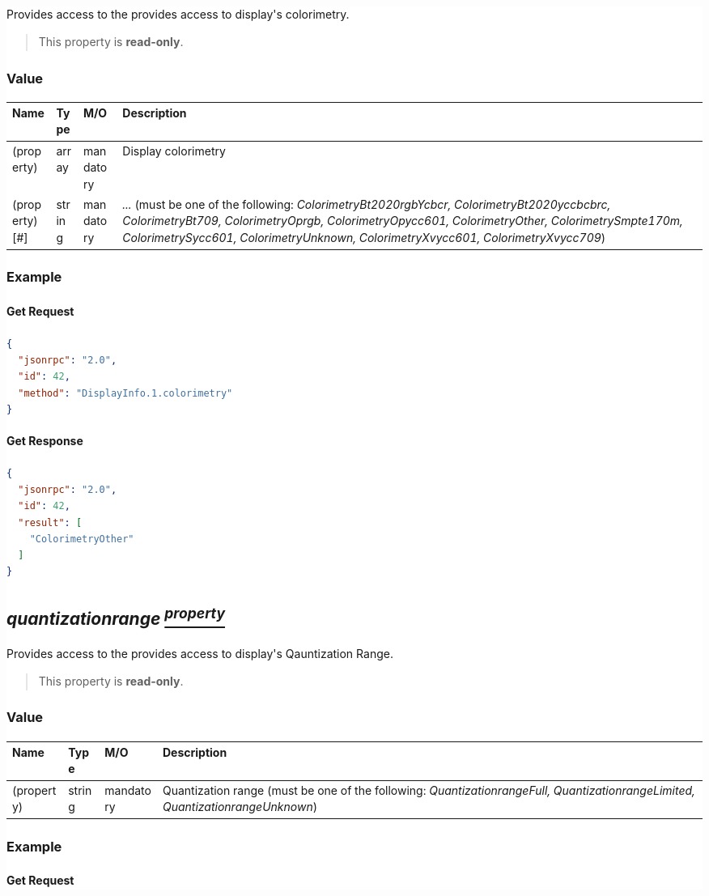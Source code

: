Provides access to the provides access to display's colorimetry.

> This property is **read-only**.

### Value

| Name | Type | M/O | Description |
| :-------- | :-------- | :-------- | :-------- |
| (property) | array | mandatory | Display colorimetry |
| (property)[#] | string | mandatory | *...* (must be one of the following: *ColorimetryBt2020rgbYcbcr, ColorimetryBt2020yccbcbrc, ColorimetryBt709, ColorimetryOprgb, ColorimetryOpycc601, ColorimetryOther, ColorimetrySmpte170m, ColorimetrySycc601, ColorimetryUnknown, ColorimetryXvycc601, ColorimetryXvycc709*) |

### Example

#### Get Request

```json
{
  "jsonrpc": "2.0",
  "id": 42,
  "method": "DisplayInfo.1.colorimetry"
}
```

#### Get Response

```json
{
  "jsonrpc": "2.0",
  "id": 42,
  "result": [
    "ColorimetryOther"
  ]
}
```

<a id="property_quantizationrange"></a>
## *quantizationrange [<sup>property</sup>](#head_Properties)*

Provides access to the provides access to display's Qauntization Range.

> This property is **read-only**.

### Value

| Name | Type | M/O | Description |
| :-------- | :-------- | :-------- | :-------- |
| (property) | string | mandatory | Quantization range (must be one of the following: *QuantizationrangeFull, QuantizationrangeLimited, QuantizationrangeUnknown*) |

### Example

#### Get Request
